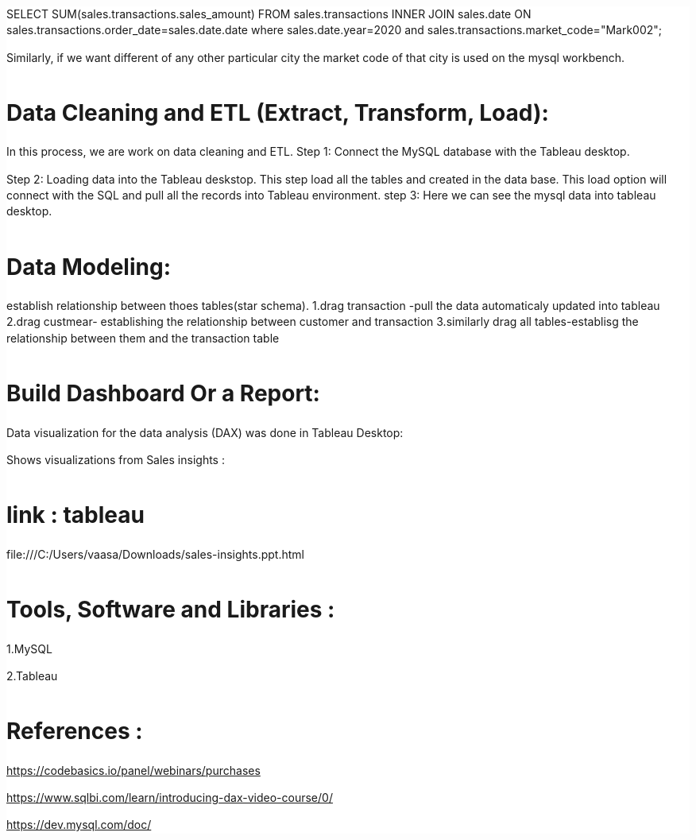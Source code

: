 SELECT SUM(sales.transactions.sales_amount) FROM sales.transactions INNER JOIN sales.date ON sales.transactions.order_date=sales.date.date where sales.date.year=2020 and sales.transactions.market_code="Mark002";

Similarly, if we want different of any other particular city the market code of that city is used on the mysql workbench.
   
# Data Cleaning and ETL (Extract, Transform, Load):
In this process, we are work on data cleaning and ETL.
Step 1: Connect the MySQL database with the Tableau desktop.

Step 2: Loading data into the Tableau deskstop. This step load all the tables and created in the data base. This load option will connect with the SQL and pull all the records into Tableau environment.
step 3: Here we can see the mysql data into tableau desktop.
# Data Modeling:
  establish relationship between thoes tables(star schema).
   1.drag transaction -pull the data automaticaly updated into tableau
   2.drag custmear- establishing the relationship between customer and transaction
   3.similarly  drag all tables-establisg the relationship between them and the transaction table
# Build Dashboard Or a Report:
  Data visualization for the data analysis (DAX) was done in Tableau Desktop:

   Shows visualizations from Sales insights :
# link : tableau 
   file:///C:/Users/vaasa/Downloads/sales-insights.ppt.html
# Tools, Software and Libraries :
  1.MySQL

  2.Tableau
# References :
 https://codebasics.io/panel/webinars/purchases

 https://www.sqlbi.com/learn/introducing-dax-video-course/0/

 https://dev.mysql.com/doc/

